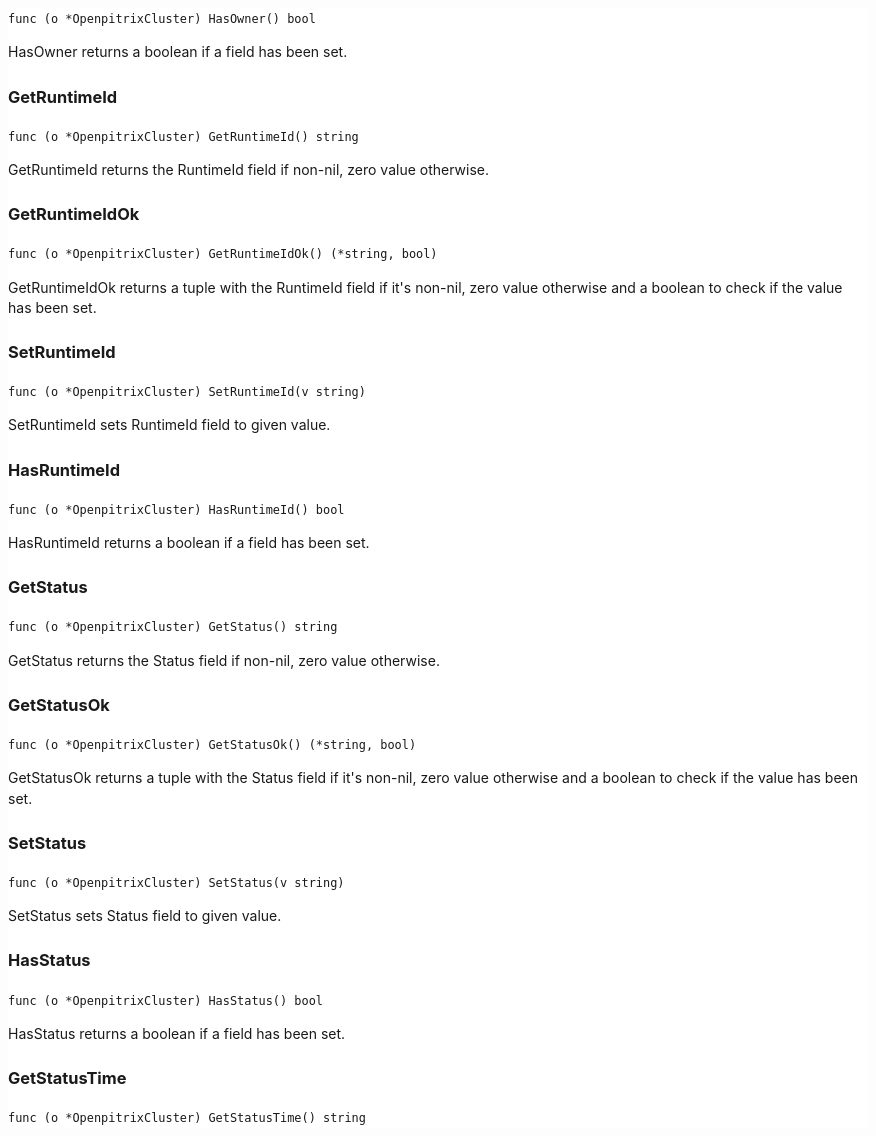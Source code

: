 `func (o *OpenpitrixCluster) HasOwner() bool`

HasOwner returns a boolean if a field has been set.

### GetRuntimeId

`func (o *OpenpitrixCluster) GetRuntimeId() string`

GetRuntimeId returns the RuntimeId field if non-nil, zero value otherwise.

### GetRuntimeIdOk

`func (o *OpenpitrixCluster) GetRuntimeIdOk() (*string, bool)`

GetRuntimeIdOk returns a tuple with the RuntimeId field if it's non-nil, zero value otherwise
and a boolean to check if the value has been set.

### SetRuntimeId

`func (o *OpenpitrixCluster) SetRuntimeId(v string)`

SetRuntimeId sets RuntimeId field to given value.

### HasRuntimeId

`func (o *OpenpitrixCluster) HasRuntimeId() bool`

HasRuntimeId returns a boolean if a field has been set.

### GetStatus

`func (o *OpenpitrixCluster) GetStatus() string`

GetStatus returns the Status field if non-nil, zero value otherwise.

### GetStatusOk

`func (o *OpenpitrixCluster) GetStatusOk() (*string, bool)`

GetStatusOk returns a tuple with the Status field if it's non-nil, zero value otherwise
and a boolean to check if the value has been set.

### SetStatus

`func (o *OpenpitrixCluster) SetStatus(v string)`

SetStatus sets Status field to given value.

### HasStatus

`func (o *OpenpitrixCluster) HasStatus() bool`

HasStatus returns a boolean if a field has been set.

### GetStatusTime

`func (o *OpenpitrixCluster) GetStatusTime() string`
